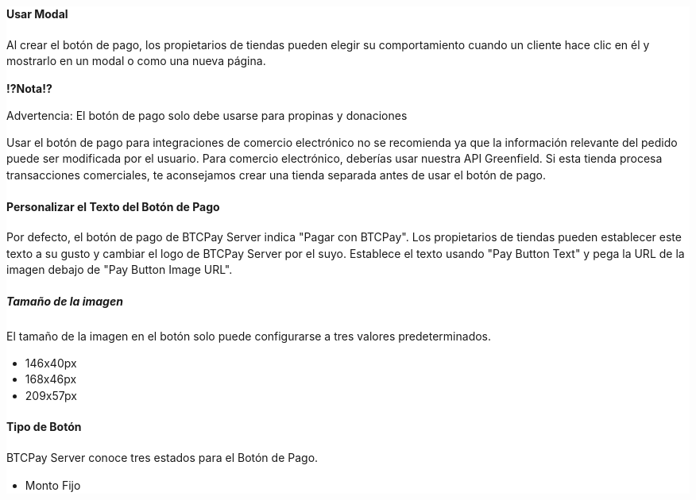 #### Usar Modal

Al crear el botón de pago, los propietarios de tiendas pueden elegir su comportamiento cuando un cliente hace clic en él y mostrarlo en un modal o como una nueva página.

**!?Nota!?**

Advertencia: El botón de pago solo debe usarse para propinas y donaciones

Usar el botón de pago para integraciones de comercio electrónico no se recomienda ya que la información relevante del pedido puede ser modificada por el usuario. Para comercio electrónico, deberías usar nuestra API Greenfield. Si esta tienda procesa transacciones comerciales, te aconsejamos crear una tienda separada antes de usar el botón de pago.

#### Personalizar el Texto del Botón de Pago

Por defecto, el botón de pago de BTCPay Server indica "Pagar con BTCPay". Los propietarios de tiendas pueden establecer este texto a su gusto y cambiar el logo de BTCPay Server por el suyo. Establece el texto usando "Pay Button Text" y pega la URL de la imagen debajo de "Pay Button Image URL".

##### Tamaño de la imagen

El tamaño de la imagen en el botón solo puede configurarse a tres valores predeterminados.

- 146x40px
- 168x46px
- 209x57px

#### Tipo de Botón

BTCPay Server conoce tres estados para el Botón de Pago.

- Monto Fijo
